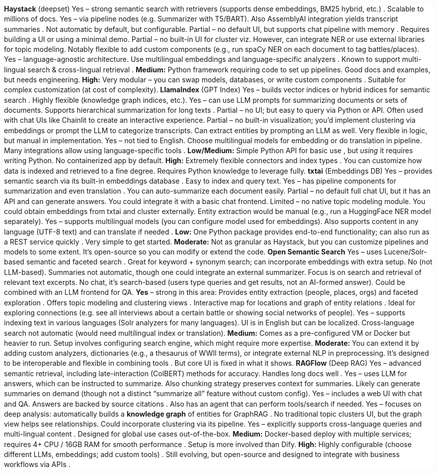**Haystack** (deepset)	Yes – strong semantic search with retrievers (supports dense embeddings, BM25 hybrid, etc.) . Scalable to millions of docs.	Yes – via pipeline nodes (e.g. Summarizer with T5/BART). Also AssemblyAI integration yields transcript summaries . Not automatic by default, but configurable.	Partial – no default UI, but supports chat pipeline with memory . Requires building a UI or using a minimal demo.	Partial – no built-in UI for cluster viz. However, can integrate NER or use external libraries for topic modeling. Notably flexible to add custom components (e.g., run spaCy NER on each document to tag battles/places).	Yes – language-agnostic architecture. Use multilingual embeddings and language-specific analyzers . Known to support multi-lingual search & cross-lingual retrieval .	**Medium:** Python framework requiring code to set up pipelines. Good docs and examples, but needs engineering.	**High:** Very modular  – you can swap models, databases, or write custom components . Suitable for complex customization (at cost of complexity).
**LlamaIndex** (GPT Index)	Yes – builds vector indices or hybrid indices for semantic search . Highly flexible (knowledge graph indices, etc.).	Yes – can use LLM prompts for summarizing documents or sets of documents. Supports hierarchical summarization for long texts  .	Partial – no UI; but easy to query via Python or API. Often used with chat UIs like Chainlit to create an interactive experience.	Partial – no built-in visualization; you’d implement clustering via embeddings or prompt the LLM to categorize transcripts. Can extract entities by prompting an LLM as well. Very flexible in logic, but manual in implementation.	Yes – not tied to English. Choose multilingual models for embedding or do translation in pipeline. Many integrations allow using language-specific tools .	**Low/Medium:** Simple Python API for basic use , but *using* it requires writing Python. No containerized app by default.	**High:** Extremely flexible connectors and index types . You can customize how data is indexed and retrieved to a fine degree. Requires Python knowledge to leverage fully.
**txtai** (Embeddings DB)	Yes – provides semantic search via its built-in embeddings database . Easy to index and query text.	Yes – has pipeline components for summarization and even translation . You can auto-summarize each document easily.	Partial – no default full chat UI, but it has an API and can generate answers. You could integrate it with a basic chat frontend.	Limited – no native topic modeling module. You could obtain embeddings from txtai and cluster externally. Entity extraction would be manual (e.g., run a HuggingFace NER model separately).	Yes – supports multilingual models (you can configure model used for embeddings). Also supports content in any language (UTF-8 text) and can translate if needed .	**Low:** One Python package provides end-to-end functionality; can also run as a REST service quickly . Very simple to get started.	**Moderate:** Not as granular as Haystack, but you can customize pipelines and models to some extent. It’s open-source so you can modify or extend the code.
**Open Semantic Search**	Yes – uses Lucene/Solr-based semantic and faceted search . Great for keyword + synonym search; can incorporate embeddings with extra setup.	No (not LLM-based). Summaries not automatic, though one could integrate an external summarizer. Focus is on search and retrieval of relevant text excerpts.	No chat, it’s search-based (users type queries and get results, not an AI-formed answer). Could be combined with an LLM frontend for QA.	**Yes** – strong in this area: Provides entity extraction (people, places, orgs) and faceted exploration . Offers topic modeling and clustering views . Interactive map for locations  and graph of entity relations . Ideal for exploring connections (e.g. see all interviews about a certain battle or showing social networks of people).	Yes – supports indexing text in various languages (Solr analyzers for many languages). UI is in English but can be localized. Cross-language search not automatic (would need multilingual index or translation).	**Medium:** Comes as a pre-configured VM or Docker but heavier to run. Setup involves configuring search engine, which might require more expertise.	**Moderate:** You can extend it by adding custom analyzers, dictionaries (e.g., a thesaurus of WWII terms), or integrate external NLP in preprocessing. It’s designed to be interoperable and flexible in combining tools . But core UI is fixed in what it shows.
**RAGFlow** (Deep RAG)	Yes – advanced semantic retrieval, including late-interaction (ColBERT) methods for accuracy. Handles long docs well .	Yes – uses LLM for answers, which can be instructed to summarize. Also chunking strategy preserves context for summaries. Likely can generate summaries on demand (though not a distinct “summarize all” feature without custom config).	Yes – includes a web UI with chat and QA. Answers are backed by source citations . Also has an agent that can perform tools/search if needed.	Yes – focuses on deep analysis: automatically builds a **knowledge graph** of entities for GraphRAG . No traditional topic clusters UI, but the graph view helps see relationships. Could incorporate clustering via its pipeline.	Yes – explicitly supports cross-language queries and multi-lingual content . Designed for global use cases out-of-the-box.	**Medium:** Docker-based deploy with multiple services; requires 4+ CPU / 16GB RAM for smooth performance . Setup is more involved than Dify.	**High:** Highly configurable (choose different LLMs, embeddings; add custom tools) . Still evolving, but open-source and designed to integrate with business workflows via APIs .
